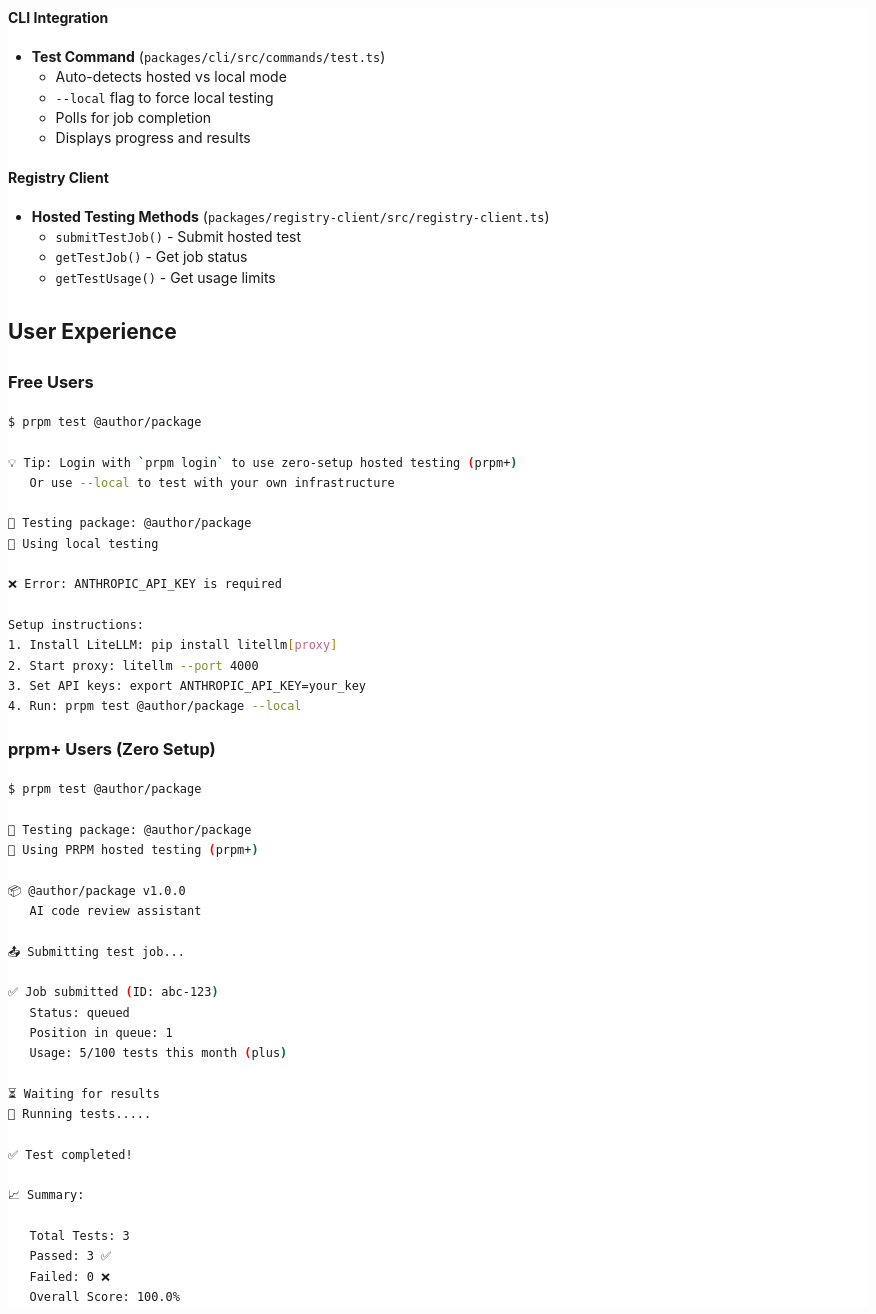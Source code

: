 #### CLI Integration
- **Test Command** (`packages/cli/src/commands/test.ts`)
  - Auto-detects hosted vs local mode
  - `--local` flag to force local testing
  - Polls for job completion
  - Displays progress and results

#### Registry Client
- **Hosted Testing Methods** (`packages/registry-client/src/registry-client.ts`)
  - `submitTestJob()` - Submit hosted test
  - `getTestJob()` - Get job status
  - `getTestUsage()` - Get usage limits

## User Experience

### Free Users

```bash
$ prpm test @author/package

💡 Tip: Login with `prpm login` to use zero-setup hosted testing (prpm+)
   Or use --local to test with your own infrastructure

🧪 Testing package: @author/package
🔧 Using local testing

❌ Error: ANTHROPIC_API_KEY is required

Setup instructions:
1. Install LiteLLM: pip install litellm[proxy]
2. Start proxy: litellm --port 4000
3. Set API keys: export ANTHROPIC_API_KEY=your_key
4. Run: prpm test @author/package --local
```

### prpm+ Users (Zero Setup)

```bash
$ prpm test @author/package

🧪 Testing package: @author/package
🚀 Using PRPM hosted testing (prpm+)

📦 @author/package v1.0.0
   AI code review assistant

📤 Submitting test job...

✅ Job submitted (ID: abc-123)
   Status: queued
   Position in queue: 1
   Usage: 5/100 tests this month (plus)

⏳ Waiting for results
🏃 Running tests.....

✅ Test completed!

📈 Summary:

   Total Tests: 3
   Passed: 3 ✅
   Failed: 0 ❌
   Overall Score: 100.0%
```